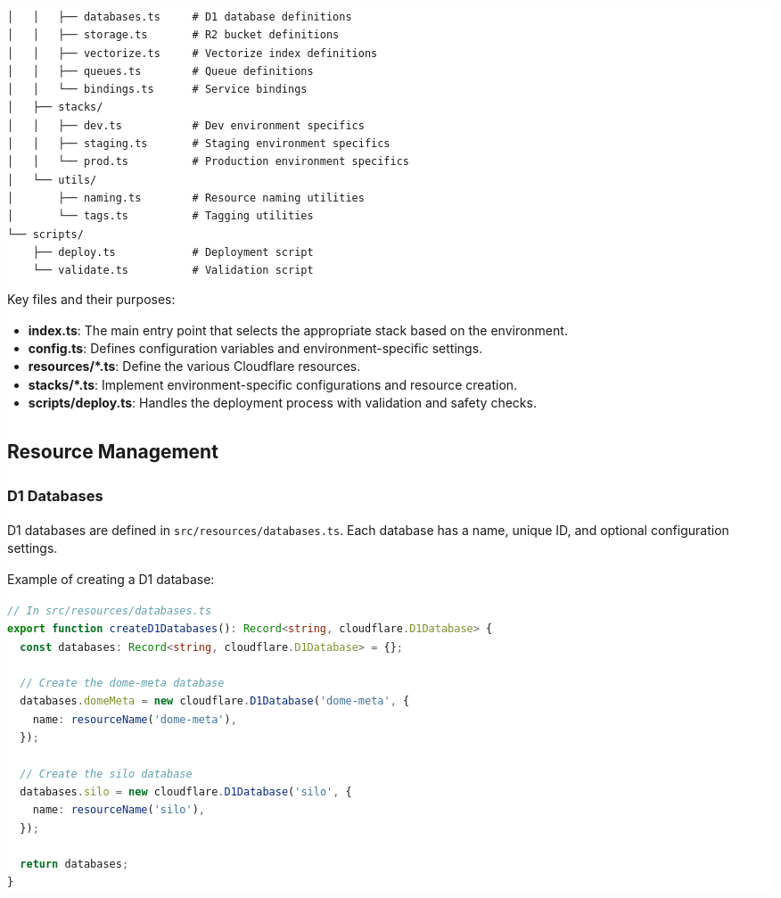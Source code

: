 ```
│   │   ├── databases.ts     # D1 database definitions
│   │   ├── storage.ts       # R2 bucket definitions
│   │   ├── vectorize.ts     # Vectorize index definitions
│   │   ├── queues.ts        # Queue definitions
│   │   └── bindings.ts      # Service bindings
│   ├── stacks/
│   │   ├── dev.ts           # Dev environment specifics
│   │   ├── staging.ts       # Staging environment specifics
│   │   └── prod.ts          # Production environment specifics
│   └── utils/
│       ├── naming.ts        # Resource naming utilities
│       └── tags.ts          # Tagging utilities
└── scripts/
    ├── deploy.ts            # Deployment script
    └── validate.ts          # Validation script
```

Key files and their purposes:

- **index.ts**: The main entry point that selects the appropriate stack based on the environment.
- **config.ts**: Defines configuration variables and environment-specific settings.
- **resources/\*.ts**: Define the various Cloudflare resources.
- **stacks/\*.ts**: Implement environment-specific configurations and resource creation.
- **scripts/deploy.ts**: Handles the deployment process with validation and safety checks.

## Resource Management

### D1 Databases

D1 databases are defined in `src/resources/databases.ts`. Each database has a name, unique ID, and optional configuration settings.

Example of creating a D1 database:

```typescript
// In src/resources/databases.ts
export function createD1Databases(): Record<string, cloudflare.D1Database> {
  const databases: Record<string, cloudflare.D1Database> = {};

  // Create the dome-meta database
  databases.domeMeta = new cloudflare.D1Database('dome-meta', {
    name: resourceName('dome-meta'),
  });

  // Create the silo database
  databases.silo = new cloudflare.D1Database('silo', {
    name: resourceName('silo'),
  });

  return databases;
}
```
